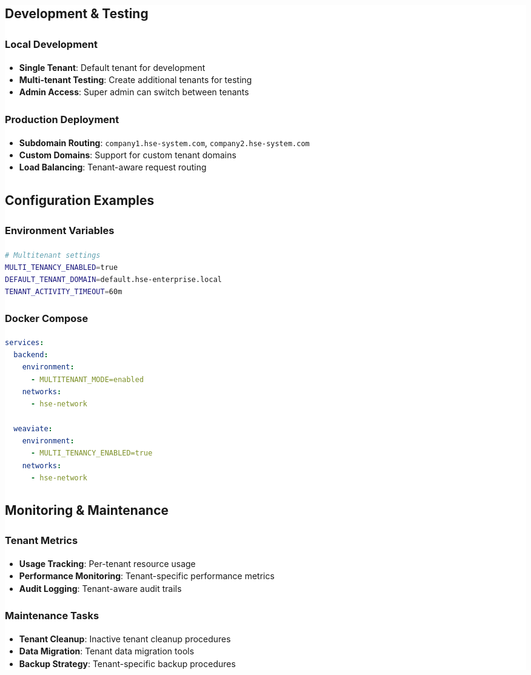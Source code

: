 ## Development & Testing

### Local Development
- **Single Tenant**: Default tenant for development
- **Multi-tenant Testing**: Create additional tenants for testing
- **Admin Access**: Super admin can switch between tenants

### Production Deployment
- **Subdomain Routing**: `company1.hse-system.com`, `company2.hse-system.com`
- **Custom Domains**: Support for custom tenant domains
- **Load Balancing**: Tenant-aware request routing

## Configuration Examples

### Environment Variables
```bash
# Multitenant settings
MULTI_TENANCY_ENABLED=true
DEFAULT_TENANT_DOMAIN=default.hse-enterprise.local
TENANT_ACTIVITY_TIMEOUT=60m
```

### Docker Compose
```yaml
services:
  backend:
    environment:
      - MULTITENANT_MODE=enabled
    networks:
      - hse-network
  
  weaviate:
    environment:
      - MULTI_TENANCY_ENABLED=true
    networks:
      - hse-network
```

## Monitoring & Maintenance

### Tenant Metrics
- **Usage Tracking**: Per-tenant resource usage
- **Performance Monitoring**: Tenant-specific performance metrics
- **Audit Logging**: Tenant-aware audit trails

### Maintenance Tasks
- **Tenant Cleanup**: Inactive tenant cleanup procedures
- **Data Migration**: Tenant data migration tools
- **Backup Strategy**: Tenant-specific backup procedures
